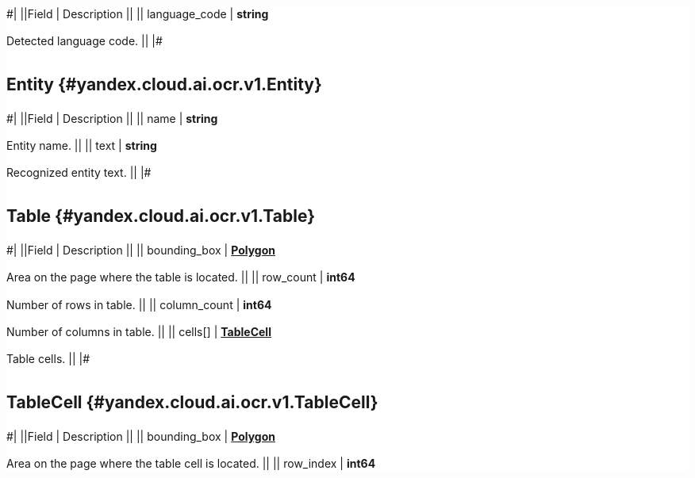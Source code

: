 #|
||Field | Description ||
|| language_code | **string**

Detected language code. ||
|#

## Entity {#yandex.cloud.ai.ocr.v1.Entity}

#|
||Field | Description ||
|| name | **string**

Entity name. ||
|| text | **string**

Recognized entity text. ||
|#

## Table {#yandex.cloud.ai.ocr.v1.Table}

#|
||Field | Description ||
|| bounding_box | **[Polygon](#yandex.cloud.ai.ocr.v1.Polygon)**

Area on the page where the table is located. ||
|| row_count | **int64**

Number of rows in table. ||
|| column_count | **int64**

Number of columns in table. ||
|| cells[] | **[TableCell](#yandex.cloud.ai.ocr.v1.TableCell)**

Table cells. ||
|#

## TableCell {#yandex.cloud.ai.ocr.v1.TableCell}

#|
||Field | Description ||
|| bounding_box | **[Polygon](#yandex.cloud.ai.ocr.v1.Polygon)**

Area on the page where the table cell is located. ||
|| row_index | **int64**
